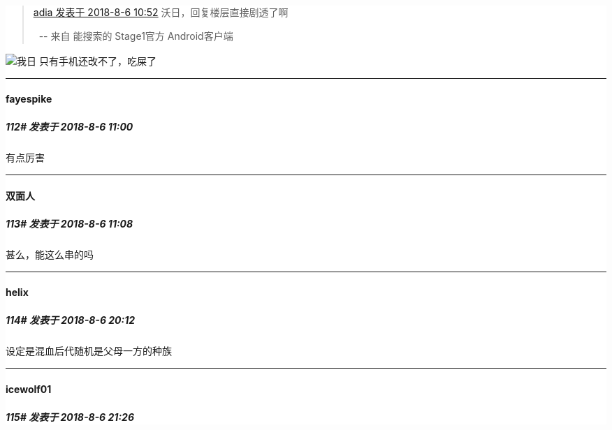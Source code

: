 

<blockquote><a href="httphttps://bbs.saraba1st.com/2b/forum.php?mod=redirect&amp;goto=findpost&amp;pid=40559637&amp;ptid=1485590" target="_blank">adia 发表于 2018-8-6 10:52</a>
沃日，回复楼层直接剧透了啊

  -- 来自 能搜索的 Stage1官方 Android客户端</blockquote>
<img src="https://static.saraba1st.com/image/smiley/face2017/068.png" referrerpolicy="no-referrer">我日
只有手机还改不了，吃屎了







-----

####  fayespike  
##### 112#       发表于 2018-8-6 11:00



<blockquote>
</blockquote>有点厉害







-----

####  双面人  
##### 113#       发表于 2018-8-6 11:08




甚么，能这么串的吗







-----

####  helix  
##### 114#       发表于 2018-8-6 20:12




设定是混血后代随机是父母一方的种族







-----

####  icewolf01  
##### 115#       发表于 2018-8-6 21:26
